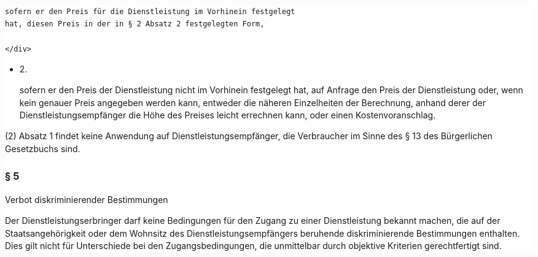     sofern er den Preis für die Dienstleistung im Vorhinein festgelegt
    hat, diesen Preis in der in § 2 Absatz 2 festgelegten Form,
    
    </div>

  - 2\.
    
    <div>
    
    sofern er den Preis der Dienstleistung nicht im Vorhinein festgelegt
    hat, auf Anfrage den Preis der Dienstleistung oder, wenn kein
    genauer Preis angegeben werden kann, entweder die näheren
    Einzelheiten der Berechnung, anhand derer der
    Dienstleistungsempfänger die Höhe des Preises leicht errechnen
    kann, oder einen Kostenvoranschlag.
    
    </div>

</div>

<div class="jurAbsatz">

(2) Absatz 1 findet keine Anwendung auf Dienstleistungsempfänger, die
Verbraucher im Sinne des § 13 des Bürgerlichen Gesetzbuchs sind.

</div>

</div>

</div>

</div>

<span id="BJNR026700010BJNE000600000.html"></span>

### § 5  
Verbot diskriminierender Bestimmungen

<div>

<div class="jnhtml">

<div>

<div class="jurAbsatz">

Der Dienstleistungserbringer darf keine Bedingungen für den Zugang zu
einer Dienstleistung bekannt machen, die auf der Staatsangehörigkeit
oder dem Wohnsitz des Dienstleistungsempfängers beruhende
diskriminierende Bestimmungen enthalten. Dies gilt nicht für
Unterschiede bei den Zugangsbedingungen, die unmittelbar durch objektive
Kriterien gerechtfertigt sind.

</div>

</div>

</div>

</div>

